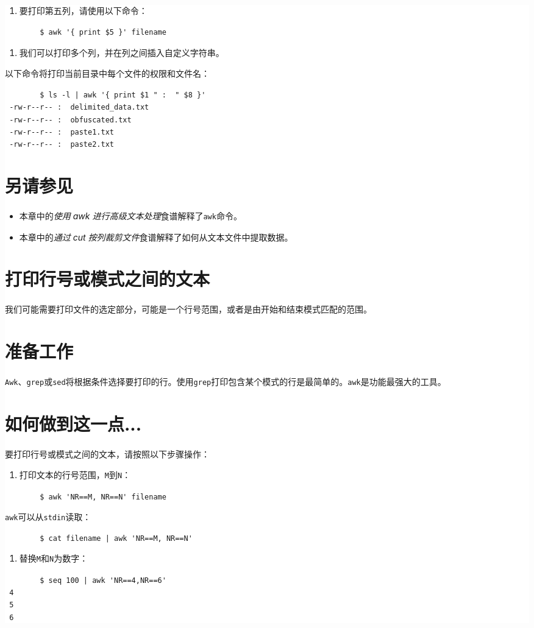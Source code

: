 1.  要打印第五列，请使用以下命令：

```
        $ awk '{ print $5 }' filename

```

1.  我们可以打印多个列，并在列之间插入自定义字符串。

以下命令将打印当前目录中每个文件的权限和文件名：

```
        $ ls -l | awk '{ print $1 " :  " $8 }'
 -rw-r--r-- :  delimited_data.txt
 -rw-r--r-- :  obfuscated.txt
 -rw-r--r-- :  paste1.txt
 -rw-r--r-- :  paste2.txt

```

# 另请参见

+   本章中的*使用 awk 进行高级文本处理*食谱解释了`awk`命令。

+   本章中的*通过 cut 按列裁剪文件*食谱解释了如何从文本文件中提取数据。

# 打印行号或模式之间的文本

我们可能需要打印文件的选定部分，可能是一个行号范围，或者是由开始和结束模式匹配的范围。

# 准备工作

`Awk`、`grep`或`sed`将根据条件选择要打印的行。使用`grep`打印包含某个模式的行是最简单的。`awk`是功能最强大的工具。

# 如何做到这一点...

要打印行号或模式之间的文本，请按照以下步骤操作：

1.  打印文本的行号范围，`M`到`N`：

```
        $ awk 'NR==M, NR==N' filename

```

`awk`可以从`stdin`读取：

```
        $ cat filename | awk 'NR==M, NR==N'

```

1.  替换`M`和`N`为数字：

```
        $ seq 100 | awk 'NR==4,NR==6' 
 4 
 5 
 6

```
